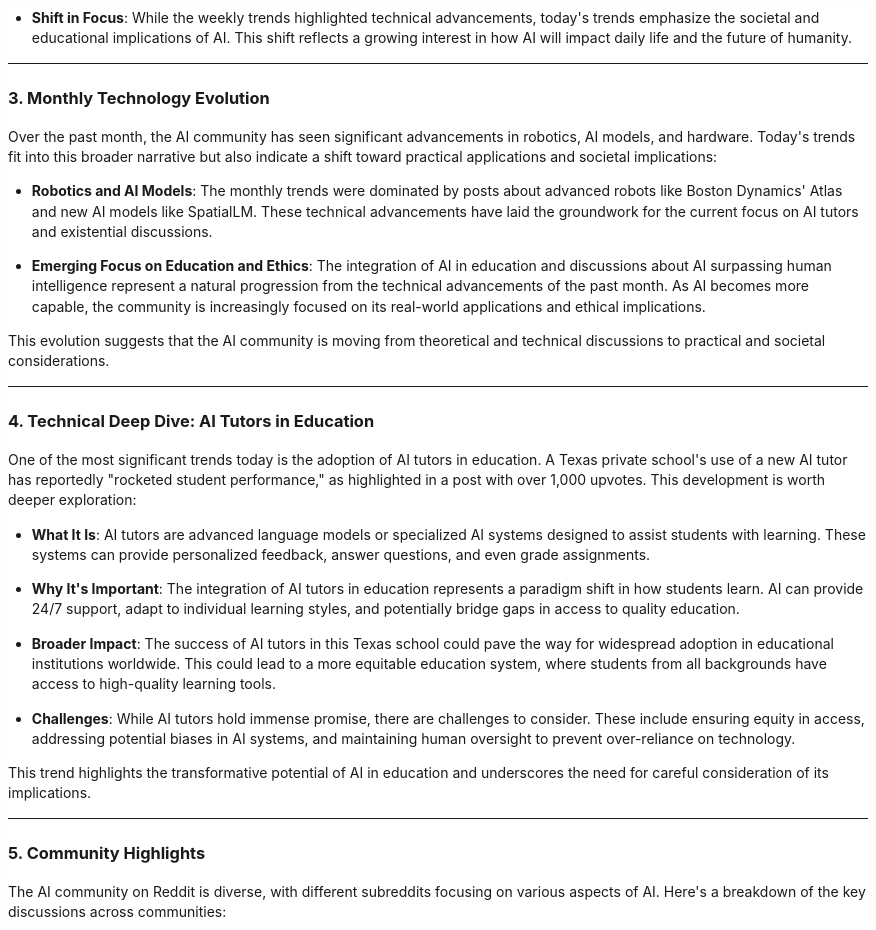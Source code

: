 - **Shift in Focus**: While the weekly trends highlighted technical advancements, today's trends emphasize the societal and educational implications of AI. This shift reflects a growing interest in how AI will impact daily life and the future of humanity.

---

### **3. Monthly Technology Evolution**

Over the past month, the AI community has seen significant advancements in robotics, AI models, and hardware. Today's trends fit into this broader narrative but also indicate a shift toward practical applications and societal implications:

- **Robotics and AI Models**: The monthly trends were dominated by posts about advanced robots like Boston Dynamics' Atlas and new AI models like SpatialLM. These technical advancements have laid the groundwork for the current focus on AI tutors and existential discussions.

- **Emerging Focus on Education and Ethics**: The integration of AI in education and discussions about AI surpassing human intelligence represent a natural progression from the technical advancements of the past month. As AI becomes more capable, the community is increasingly focused on its real-world applications and ethical implications.

This evolution suggests that the AI community is moving from theoretical and technical discussions to practical and societal considerations.

---

### **4. Technical Deep Dive: AI Tutors in Education**

One of the most significant trends today is the adoption of AI tutors in education. A Texas private school's use of a new AI tutor has reportedly "rocketed student performance," as highlighted in a post with over 1,000 upvotes. This development is worth deeper exploration:

- **What It Is**: AI tutors are advanced language models or specialized AI systems designed to assist students with learning. These systems can provide personalized feedback, answer questions, and even grade assignments.

- **Why It's Important**: The integration of AI tutors in education represents a paradigm shift in how students learn. AI can provide 24/7 support, adapt to individual learning styles, and potentially bridge gaps in access to quality education.

- **Broader Impact**: The success of AI tutors in this Texas school could pave the way for widespread adoption in educational institutions worldwide. This could lead to a more equitable education system, where students from all backgrounds have access to high-quality learning tools.

- **Challenges**: While AI tutors hold immense promise, there are challenges to consider. These include ensuring equity in access, addressing potential biases in AI systems, and maintaining human oversight to prevent over-reliance on technology.

This trend highlights the transformative potential of AI in education and underscores the need for careful consideration of its implications.

---

### **5. Community Highlights**

The AI community on Reddit is diverse, with different subreddits focusing on various aspects of AI. Here's a breakdown of the key discussions across communities:
